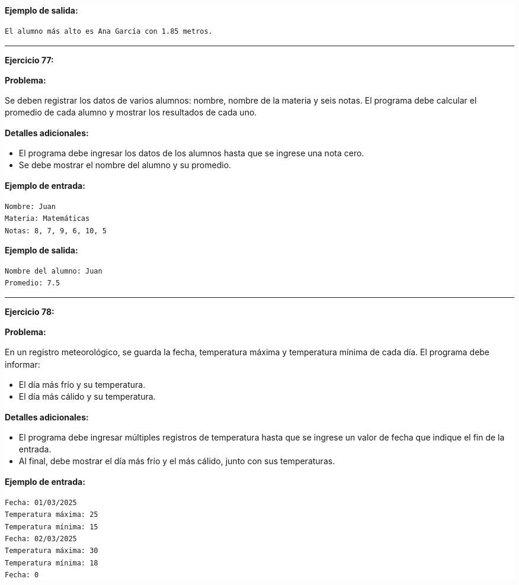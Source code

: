 **Ejemplo de salida:**

```
El alumno más alto es Ana García con 1.85 metros.

```

----------

**Ejercicio 77:**

**Problema:**

Se deben registrar los datos de varios alumnos: nombre, nombre de la materia y seis notas. El programa debe calcular el promedio de cada alumno y mostrar los resultados de cada uno.

**Detalles adicionales:**

-   El programa debe ingresar los datos de los alumnos hasta que se ingrese una nota cero.
-   Se debe mostrar el nombre del alumno y su promedio.

**Ejemplo de entrada:**

```
Nombre: Juan
Materia: Matemáticas
Notas: 8, 7, 9, 6, 10, 5

```

**Ejemplo de salida:**

```
Nombre del alumno: Juan
Promedio: 7.5

```

----------

**Ejercicio 78:**

**Problema:**

En un registro meteorológico, se guarda la fecha, temperatura máxima y temperatura mínima de cada día. El programa debe informar:

-   El día más frío y su temperatura.
-   El día más cálido y su temperatura.

**Detalles adicionales:**

-   El programa debe ingresar múltiples registros de temperatura hasta que se ingrese un valor de fecha que indique el fin de la entrada.
-   Al final, debe mostrar el día más frío y el más cálido, junto con sus temperaturas.

**Ejemplo de entrada:**

```
Fecha: 01/03/2025
Temperatura máxima: 25
Temperatura mínima: 15
Fecha: 02/03/2025
Temperatura máxima: 30
Temperatura mínima: 18
Fecha: 0

```

